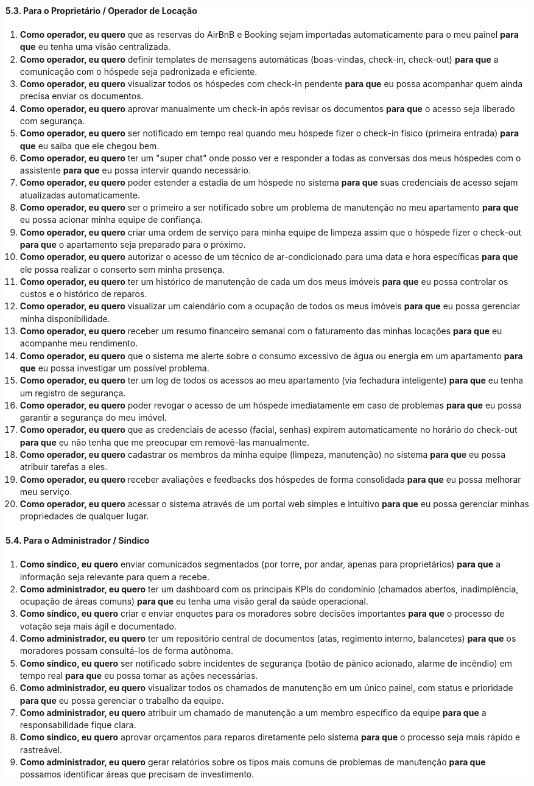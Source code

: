 #### 5.3. Para o Proprietário / Operador de Locação
1.  **Como operador, eu quero** que as reservas do AirBnB e Booking sejam importadas automaticamente para o meu painel **para que** eu tenha uma visão centralizada.
2.  **Como operador, eu quero** definir templates de mensagens automáticas (boas-vindas, check-in, check-out) **para que** a comunicação com o hóspede seja padronizada e eficiente.
3.  **Como operador, eu quero** visualizar todos os hóspedes com check-in pendente **para que** eu possa acompanhar quem ainda precisa enviar os documentos.
4.  **Como operador, eu quero** aprovar manualmente um check-in após revisar os documentos **para que** o acesso seja liberado com segurança.
5.  **Como operador, eu quero** ser notificado em tempo real quando meu hóspede fizer o check-in físico (primeira entrada) **para que** eu saiba que ele chegou bem.
6.  **Como operador, eu quero** ter um "super chat" onde posso ver e responder a todas as conversas dos meus hóspedes com o assistente **para que** eu possa intervir quando necessário.
7.  **Como operador, eu quero** poder estender a estadia de um hóspede no sistema **para que** suas credenciais de acesso sejam atualizadas automaticamente.
8.  **Como operador, eu quero** ser o primeiro a ser notificado sobre um problema de manutenção no meu apartamento **para que** eu possa acionar minha equipe de confiança.
9.  **Como operador, eu quero** criar uma ordem de serviço para minha equipe de limpeza assim que o hóspede fizer o check-out **para que** o apartamento seja preparado para o próximo.
10. **Como operador, eu quero** autorizar o acesso de um técnico de ar-condicionado para uma data e hora específicas **para que** ele possa realizar o conserto sem minha presença.
11. **Como operador, eu quero** ter um histórico de manutenção de cada um dos meus imóveis **para que** eu possa controlar os custos e o histórico de reparos.
12. **Como operador, eu quero** visualizar um calendário com a ocupação de todos os meus imóveis **para que** eu possa gerenciar minha disponibilidade.
13. **Como operador, eu quero** receber um resumo financeiro semanal com o faturamento das minhas locações **para que** eu acompanhe meu rendimento.
14. **Como operador, eu quero** que o sistema me alerte sobre o consumo excessivo de água ou energia em um apartamento **para que** eu possa investigar um possível problema.
15. **Como operador, eu quero** ter um log de todos os acessos ao meu apartamento (via fechadura inteligente) **para que** eu tenha um registro de segurança.
16. **Como operador, eu quero** poder revogar o acesso de um hóspede imediatamente em caso de problemas **para que** eu possa garantir a segurança do meu imóvel.
17. **Como operador, eu quero** que as credenciais de acesso (facial, senhas) expirem automaticamente no horário do check-out **para que** eu não tenha que me preocupar em removê-las manualmente.
18. **Como operador, eu quero** cadastrar os membros da minha equipe (limpeza, manutenção) no sistema **para que** eu possa atribuir tarefas a eles.
19. **Como operador, eu quero** receber avaliações e feedbacks dos hóspedes de forma consolidada **para que** eu possa melhorar meu serviço.
20. **Como operador, eu quero** acessar o sistema através de um portal web simples e intuitivo **para que** eu possa gerenciar minhas propriedades de qualquer lugar.

#### 5.4. Para o Administrador / Síndico
1.  **Como síndico, eu quero** enviar comunicados segmentados (por torre, por andar, apenas para proprietários) **para que** a informação seja relevante para quem a recebe.
2.  **Como administrador, eu quero** ter um dashboard com os principais KPIs do condomínio (chamados abertos, inadimplência, ocupação de áreas comuns) **para que** eu tenha uma visão geral da saúde operacional.
3.  **Como síndico, eu quero** criar e enviar enquetes para os moradores sobre decisões importantes **para que** o processo de votação seja mais ágil e documentado.
4.  **Como administrador, eu quero** ter um repositório central de documentos (atas, regimento interno, balancetes) **para que** os moradores possam consultá-los de forma autônoma.
5.  **Como síndico, eu quero** ser notificado sobre incidentes de segurança (botão de pânico acionado, alarme de incêndio) em tempo real **para que** eu possa tomar as ações necessárias.
6.  **Como administrador, eu quero** visualizar todos os chamados de manutenção em um único painel, com status e prioridade **para que** eu possa gerenciar o trabalho da equipe.
7.  **Como administrador, eu quero** atribuir um chamado de manutenção a um membro específico da equipe **para que** a responsabilidade fique clara.
8.  **Como síndico, eu quero** aprovar orçamentos para reparos diretamente pelo sistema **para que** o processo seja mais rápido e rastreável.
9.  **Como administrador, eu quero** gerar relatórios sobre os tipos mais comuns de problemas de manutenção **para que** possamos identificar áreas que precisam de investimento.